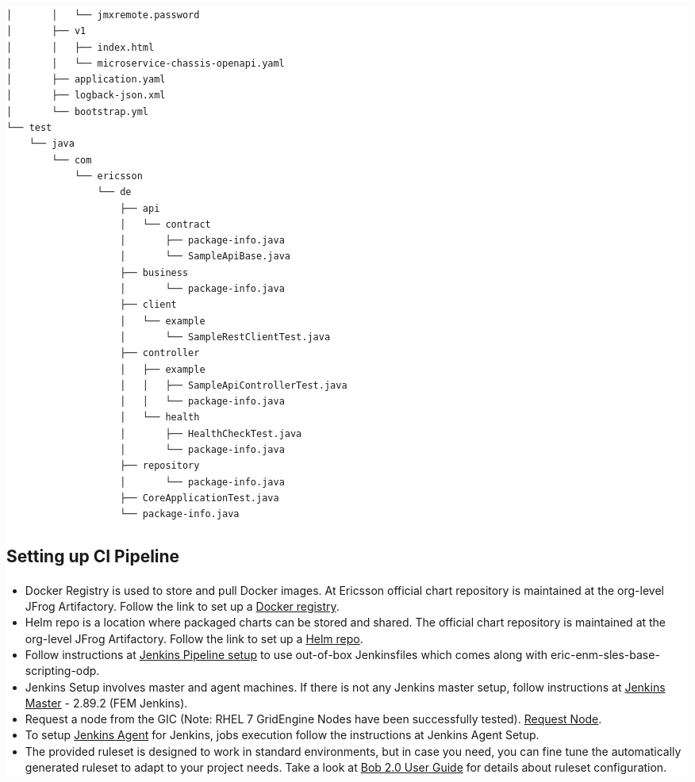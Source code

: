 ```
│       │   └── jmxremote.password
│       ├── v1
│       │   ├── index.html
│       │   └── microservice-chassis-openapi.yaml
│       ├── application.yaml
│       ├── logback-json.xml
│       └── bootstrap.yml
└── test
    └── java
        └── com
            └── ericsson
                └── de
                    ├── api
                    │   └── contract
                    │       ├── package-info.java
                    │       └── SampleApiBase.java
                    ├── business
                    │       └── package-info.java
                    ├── client
                    │   └── example
                    │       └── SampleRestClientTest.java
                    ├── controller
                    │   ├── example
                    │   │   ├── SampleApiControllerTest.java
                    │   │   └── package-info.java
                    │   └── health
                    │       ├── HealthCheckTest.java
                    │       └── package-info.java
                    ├── repository
                    │       └── package-info.java
                    ├── CoreApplicationTest.java
                    └── package-info.java
```


## Setting up CI Pipeline
-  Docker Registry is used to store and pull Docker images. At Ericsson official chart repository is maintained at the org-level JFrog Artifactory. 
   Follow the link to set up a [Docker registry](https://confluence.lmera.ericsson.se/pages/viewpage.action?spaceKey=ACD&title=How+to+create+new+docker+repository+in+ARM+artifactory).
-  Helm repo is a location where packaged charts can be stored and shared. The official chart repository is maintained at the org-level JFrog Artifactory. 
   Follow the link to set up a [Helm repo](https://confluence.lmera.ericsson.se/display/ACD/How+to+setup+Helm+repositories+for+ADP+e2e+CICD).
-  Follow instructions at [Jenkins Pipeline setup](https://confluence-oss.seli.wh.rnd.internal.ericsson.com/display/PCNCG/Microservice+Chassis+CI+Pipeline+Start+Guide#MicroserviceChassisCIPipelineStartGuide-JenkinsPipelinesetup)
   to use out-of-box Jenkinsfiles which comes along with eric-enm-sles-base-scripting-odp.
-  Jenkins Setup involves master and agent machines. If there is not any Jenkins master setup, follow instructions at [Jenkins Master](https://confluence-oss.seli.wh.rnd.internal.ericsson.com/display/PCNCG/Microservice+Chassis+CI+Pipeline+Start+Guide#MicroserviceChassisCIPipelineStartGuide-JenkinsMaster-2.89.2(FEMJenkins)) - 2.89.2 (FEM Jenkins).
-  Request a node from the GIC (Note: RHEL 7 GridEngine Nodes have been successfully tested).
   [Request Node](https://estart.internal.ericsson.com/).
-  To setup [Jenkins Agent](https://confluence-oss.seli.wh.rnd.internal.ericsson.com/display/PCNCG/Microservice+Chassis+CI+Pipeline+Start+Guide#MicroserviceChassisCIPipelineStartGuide-Prerequisites) 
   for Jenkins, jobs execution follow the instructions at Jenkins Agent Setup.
-  The provided ruleset is designed to work in standard environments, but in case you need, you can fine tune the automatically generated ruleset to adapt to your project needs. 
   Take a look at [Bob 2.0 User Guide](https://gerrit.ericsson.se/plugins/gitiles/adp-cicd/bob/+/refs/heads/master/USER_GUIDE_2.0.md) for details about ruleset configuration.
    